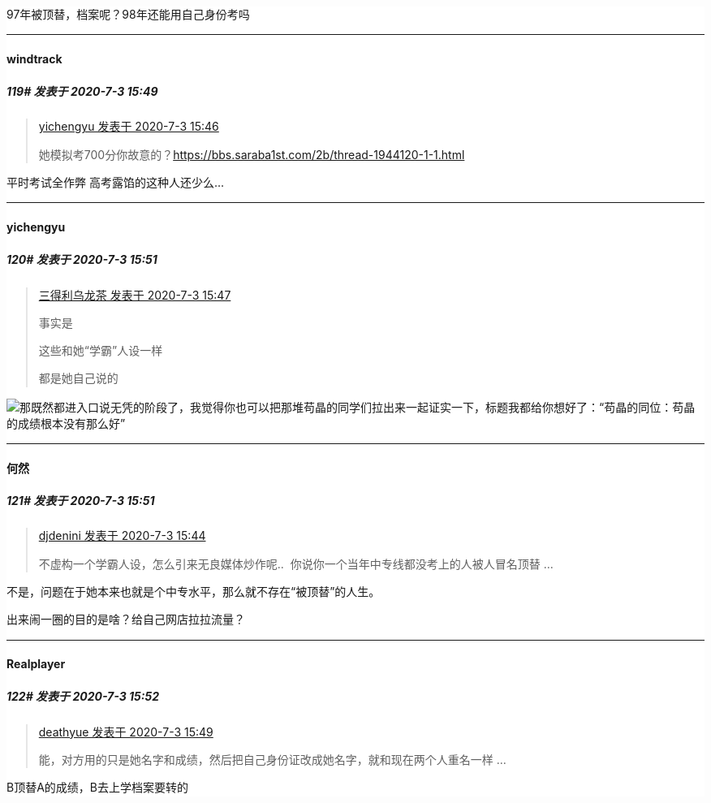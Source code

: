 97年被顶替，档案呢？98年还能用自己身份考吗</blockquote>


-----

####  windtrack  
##### 119#       发表于 2020-7-3 15:49


<blockquote><a href="httphttps://bbs.saraba1st.com/2b/forum.php?mod=redirect&amp;goto=findpost&amp;pid=48050973&amp;ptid=1945626" target="_blank">yichengyu 发表于 2020-7-3 15:46</a>

她模拟考700分你故意的？https://bbs.saraba1st.com/2b/thread-1944120-1-1.html</blockquote>
平时考试全作弊 高考露馅的这种人还少么...


-----

####  yichengyu  
##### 120#       发表于 2020-7-3 15:51


<blockquote><a href="httphttps://bbs.saraba1st.com/2b/forum.php?mod=redirect&amp;goto=findpost&amp;pid=48050991&amp;ptid=1945626" target="_blank">三得利乌龙茶 发表于 2020-7-3 15:47</a>

事实是

这些和她“学霸”人设一样

都是她自己说的</blockquote>
<img src="https://static.saraba1st.com/image/smiley/face2017/020.png" referrerpolicy="no-referrer">那既然都进入口说无凭的阶段了，我觉得你也可以把那堆苟晶的同学们拉出来一起证实一下，标题我都给你想好了：“苟晶的同位：苟晶的成绩根本没有那么好”


-----

####  何然  
##### 121#       发表于 2020-7-3 15:51


<blockquote><a href="httphttps://bbs.saraba1st.com/2b/forum.php?mod=redirect&amp;goto=findpost&amp;pid=48050941&amp;ptid=1945626" target="_blank">djdenini 发表于 2020-7-3 15:44</a>

不虚构一个学霸人设，怎么引来无良媒体炒作呢..  你说你一个当年中专线都没考上的人被人冒名顶替 ...</blockquote>
不是，问题在于她本来也就是个中专水平，那么就不存在“被顶替”的人生。

出来闹一圈的目的是啥？给自己网店拉拉流量？


-----

####  Realplayer  
##### 122#       发表于 2020-7-3 15:52


<blockquote><a href="httphttps://bbs.saraba1st.com/2b/forum.php?mod=redirect&amp;goto=findpost&amp;pid=48051027&amp;ptid=1945626" target="_blank">deathyue 发表于 2020-7-3 15:49</a>

能，对方用的只是她名字和成绩，然后把自己身份证改成她名字，就和现在两个人重名一样 ...</blockquote>
B顶替A的成绩，B去上学档案要转的
